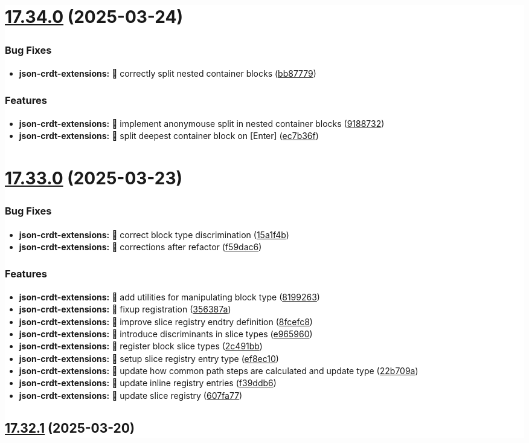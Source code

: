 # [17.34.0](https://github.com/streamich/json-joy/compare/v17.33.0...v17.34.0) (2025-03-24)


### Bug Fixes

* **json-crdt-extensions:** 🐛 correctly split nested container blocks ([bb87779](https://github.com/streamich/json-joy/commit/bb877795f3c031804818647b7e5c0d781fdd8af0))


### Features

* **json-crdt-extensions:** 🎸 implement anonymouse split in nested container blocks ([9188732](https://github.com/streamich/json-joy/commit/9188732af9f8ea8c84a4788fcea758d517959271))
* **json-crdt-extensions:** 🎸 split deepest container block on [Enter] ([ec7b36f](https://github.com/streamich/json-joy/commit/ec7b36fc8b1335a7dc8204be709e52a3e0d5c66a))

# [17.33.0](https://github.com/streamich/json-joy/compare/v17.32.1...v17.33.0) (2025-03-23)


### Bug Fixes

* **json-crdt-extensions:** 🐛 correct block type discrimination ([15a1f4b](https://github.com/streamich/json-joy/commit/15a1f4bd13a0f745b548a1420c90d3567dd3759d))
* **json-crdt-extensions:** 🐛 corrections after refactor ([f59dac6](https://github.com/streamich/json-joy/commit/f59dac6b79e32b66e5e1c30cb434ded1f204fa36))


### Features

* **json-crdt-extensions:** 🎸 add utilities for manipulating block type ([8199263](https://github.com/streamich/json-joy/commit/8199263bb0b41fdc09143c839e54277d16951e01))
* **json-crdt-extensions:** 🎸 fixup <a> registration ([356387a](https://github.com/streamich/json-joy/commit/356387a6593efde286f45153e1d341048654033d))
* **json-crdt-extensions:** 🎸 improve slice registry endtry definition ([8fcefc8](https://github.com/streamich/json-joy/commit/8fcefc85c1fe7edf1f2ab7e097c0a3fac2b6833b))
* **json-crdt-extensions:** 🎸 introduce discriminants in slice types ([e965960](https://github.com/streamich/json-joy/commit/e965960ac1518b418e7c23d99ee2806d211de9a1))
* **json-crdt-extensions:** 🎸 register block slice types ([2c491bb](https://github.com/streamich/json-joy/commit/2c491bb425a046ef2560a75b50969f0af16068ab))
* **json-crdt-extensions:** 🎸 setup slice registry entry type ([ef8ec10](https://github.com/streamich/json-joy/commit/ef8ec10e51f9ae97f8dfed2502c64186b99c23ab))
* **json-crdt-extensions:** 🎸 update how common path steps are calculated and update type ([22b709a](https://github.com/streamich/json-joy/commit/22b709a08f118283537af777131d9a2eedc798e3))
* **json-crdt-extensions:** 🎸 update inline registry entries ([f39ddb6](https://github.com/streamich/json-joy/commit/f39ddb63657912ab85e5bc9828df09681ca1df1b))
* **json-crdt-extensions:** 🎸 update slice registry ([607fa77](https://github.com/streamich/json-joy/commit/607fa7724f84bd3255d97c2a1607824276d1d655))

## [17.32.1](https://github.com/streamich/json-joy/compare/v17.32.0...v17.32.1) (2025-03-20)
